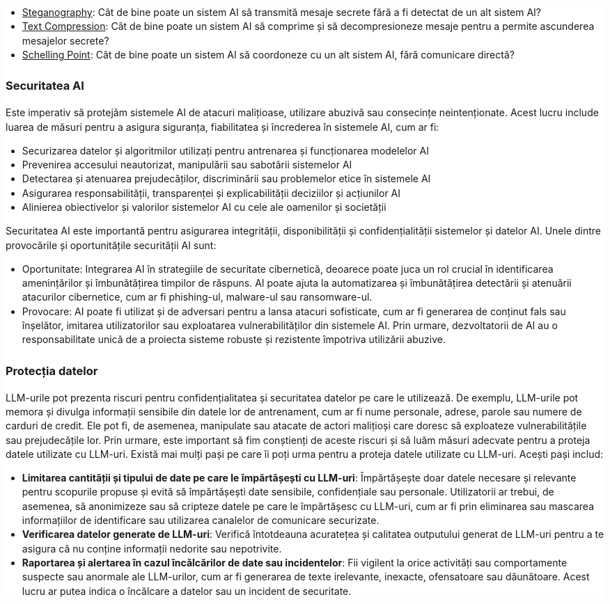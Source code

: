 - [Steganography](https://github.com/openai/evals/tree/main/evals/elsuite/steganography/readme.md?WT.mc_id=academic-105485-koreyst): Cât de bine poate un sistem AI să transmită mesaje secrete fără a fi detectat de un alt sistem AI?
- [Text Compression](https://github.com/openai/evals/tree/main/evals/elsuite/text_compression/readme.md?WT.mc_id=academic-105485-koreyst): Cât de bine poate un sistem AI să comprime și să decompresioneze mesaje pentru a permite ascunderea mesajelor secrete?
- [Schelling Point](https://github.com/openai/evals/blob/main/evals/elsuite/schelling_point/README.md?WT.mc_id=academic-105485-koreyst): Cât de bine poate un sistem AI să coordoneze cu un alt sistem AI, fără comunicare directă?

### Securitatea AI

Este imperativ să protejăm sistemele AI de atacuri malițioase, utilizare abuzivă sau consecințe neintenționate. Acest lucru include luarea de măsuri pentru a asigura siguranța, fiabilitatea și încrederea în sistemele AI, cum ar fi:

- Securizarea datelor și algoritmilor utilizați pentru antrenarea și funcționarea modelelor AI
- Prevenirea accesului neautorizat, manipulării sau sabotării sistemelor AI
- Detectarea și atenuarea prejudecăților, discriminării sau problemelor etice în sistemele AI
- Asigurarea responsabilității, transparenței și explicabilității deciziilor și acțiunilor AI
- Alinierea obiectivelor și valorilor sistemelor AI cu cele ale oamenilor și societății

Securitatea AI este importantă pentru asigurarea integrității, disponibilității și confidențialității sistemelor și datelor AI. Unele dintre provocările și oportunitățile securității AI sunt:

- Oportunitate: Integrarea AI în strategiile de securitate cibernetică, deoarece poate juca un rol crucial în identificarea amenințărilor și îmbunătățirea timpilor de răspuns. AI poate ajuta la automatizarea și îmbunătățirea detectării și atenuării atacurilor cibernetice, cum ar fi phishing-ul, malware-ul sau ransomware-ul.
- Provocare: AI poate fi utilizat și de adversari pentru a lansa atacuri sofisticate, cum ar fi generarea de conținut fals sau înșelător, imitarea utilizatorilor sau exploatarea vulnerabilităților din sistemele AI. Prin urmare, dezvoltatorii de AI au o responsabilitate unică de a proiecta sisteme robuste și rezistente împotriva utilizării abuzive.

### Protecția datelor

LLM-urile pot prezenta riscuri pentru confidențialitatea și securitatea datelor pe care le utilizează. De exemplu, LLM-urile pot memora și divulga informații sensibile din datele lor de antrenament, cum ar fi nume personale, adrese, parole sau numere de carduri de credit. Ele pot fi, de asemenea, manipulate sau atacate de actori malițioși care doresc să exploateze vulnerabilitățile sau prejudecățile lor. Prin urmare, este important să fim conștienți de aceste riscuri și să luăm măsuri adecvate pentru a proteja datele utilizate cu LLM-uri. Există mai mulți pași pe care îi poți urma pentru a proteja datele utilizate cu LLM-uri. Acești pași includ:

- **Limitarea cantității și tipului de date pe care le împărtășești cu LLM-uri**: Împărtășește doar datele necesare și relevante pentru scopurile propuse și evită să împărtășești date sensibile, confidențiale sau personale. Utilizatorii ar trebui, de asemenea, să anonimizeze sau să cripteze datele pe care le împărtășesc cu LLM-uri, cum ar fi prin eliminarea sau mascarea informațiilor de identificare sau utilizarea canalelor de comunicare securizate.
- **Verificarea datelor generate de LLM-uri**: Verifică întotdeauna acuratețea și calitatea outputului generat de LLM-uri pentru a te asigura că nu conține informații nedorite sau nepotrivite.
- **Raportarea și alertarea în cazul încălcărilor de date sau incidentelor**: Fii vigilent la orice activități sau comportamente suspecte sau anormale ale LLM-urilor, cum ar fi generarea de texte irelevante, inexacte, ofensatoare sau dăunătoare. Acest lucru ar putea indica o încălcare a datelor sau un incident de securitate.

